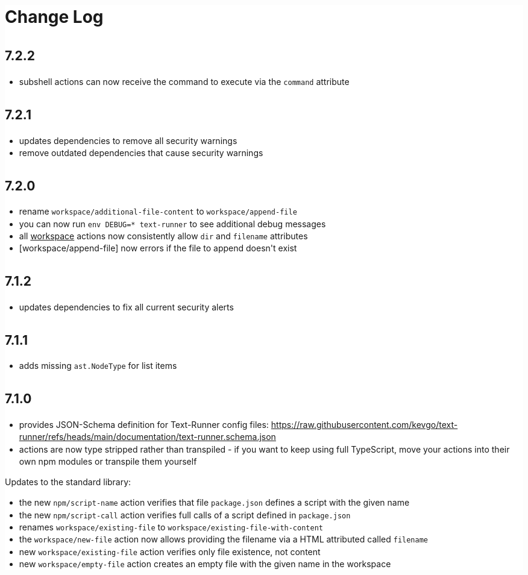 # Change Log

## 7.2.2

- subshell actions can now receive the command to execute via the `command`
  attribute

## 7.2.1

- updates dependencies to remove all security warnings
- remove outdated dependencies that cause security warnings

## 7.2.0

- rename `workspace/additional-file-content` to `workspace/append-file`
- you can now run `env DEBUG=* text-runner` to see additional debug messages
- all
  [workspace](https://github.com/kevgo/text-runner/tree/main/textrun-workspace)
  actions now consistently allow `dir` and `filename` attributes
- [workspace/append-file] now errors if the file to append doesn't exist

## 7.1.2

- updates dependencies to fix all current security alerts

## 7.1.1

- adds missing `ast.NodeType` for list items

## 7.1.0

- provides JSON-Schema definition for Text-Runner config files:
  https://raw.githubusercontent.com/kevgo/text-runner/refs/heads/main/documentation/text-runner.schema.json
- actions are now type stripped rather than transpiled - if you want to keep
  using full TypeScript, move your actions into their own npm modules or
  transpile them yourself

Updates to the standard library:

- the new `npm/script-name` action verifies that file `package.json` defines a
  script with the given name
- the new `npm/script-call` action verifies full calls of a script defined in
  `package.json`
- renames `workspace/existing-file` to `workspace/existing-file-with-content`
- the `workspace/new-file` action now allows providing the filename via a HTML
  attributed called `filename`
- new `workspace/existing-file` action verifies only file existence, not content
- new `workspace/empty-file` action creates an empty file with the given name in
  the workspace
